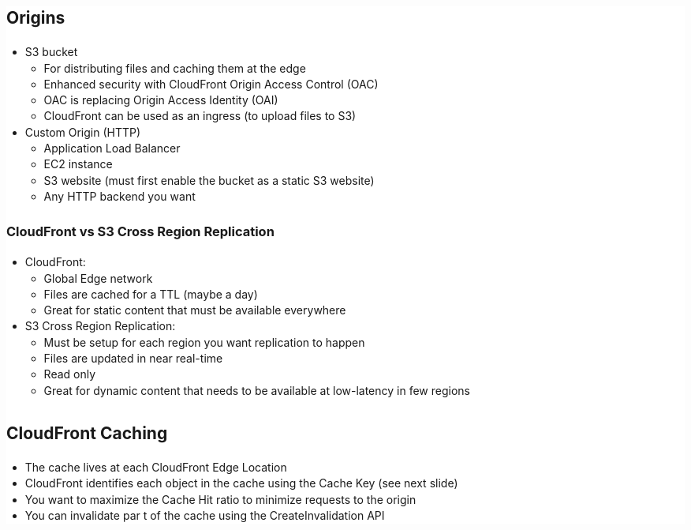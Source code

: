 ## Origins

- S3 bucket
  - For distributing files and caching them at the edge
  - Enhanced security with CloudFront Origin Access Control (OAC)
  - OAC is replacing Origin Access Identity (OAI)
  - CloudFront can be used as an ingress (to upload files to S3)
- Custom Origin (HTTP)
  - Application Load Balancer
  - EC2 instance
  - S3 website (must first enable the bucket as a static S3 website)
  - Any HTTP backend you want

### CloudFront vs S3 Cross Region Replication

- CloudFront:
  - Global Edge network
  - Files are cached for a TTL (maybe a day)
  - Great for static content that must be available everywhere
- S3 Cross Region Replication:
  - Must be setup for each region you want replication to happen
  - Files are updated in near real-time
  - Read only
  - Great for dynamic content that needs to be available at low-latency in few regions

## CloudFront Caching

- The cache lives at each CloudFront Edge Location
- CloudFront identifies each object in the cache using the Cache Key (see next slide)
- You want to maximize the Cache Hit ratio to minimize requests to the origin
- You can invalidate par t of the cache using the CreateInvalidation API
